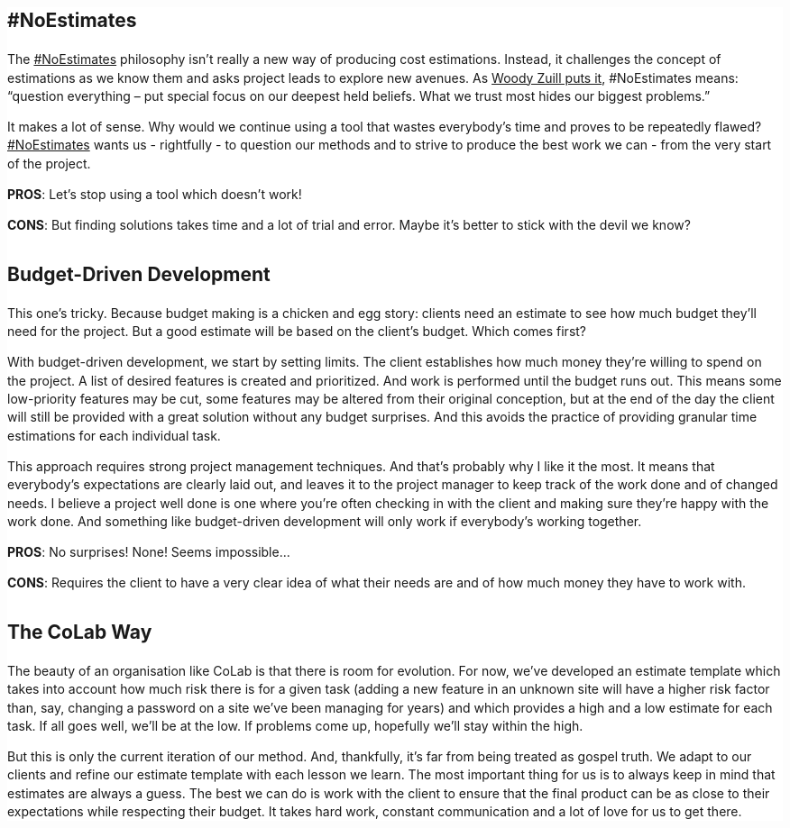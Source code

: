 ## #NoEstimates

The [#NoEstimates](http://softwaredevelopmenttoday.com/noestimates/) philosophy isn’t really a new way of producing cost estimations. Instead, it challenges the concept of estimations as we know them and asks project leads to explore new avenues. As [Woody Zuill puts it](http://zuill.us/WoodyZuill/2012/12/06/do-estimates-do-what-we-want-them-to-do/), #NoEstimates means: “question everything – put special focus on our deepest held beliefs. What we trust most hides our biggest problems.”

It makes a lot of sense. Why would we continue using a tool that wastes everybody’s time and proves to be repeatedly flawed? [#NoEstimates](https://twitter.com/search?q=%23NoEstimates&src=typd) wants us - rightfully - to question our methods and to strive to produce the best work we can - from the very start of the project.

**PROS**: Let’s stop using a tool which doesn’t work!

**CONS**: But finding solutions takes time and a lot of trial and error. Maybe it’s better to stick with the devil we know?

## Budget-Driven Development

This one’s tricky. Because budget making is a chicken and egg story: clients need an estimate to see how much budget they’ll need for the project. But a good estimate will be based on the client’s budget. Which comes first?

With budget-driven development, we start by setting limits. The client establishes how much money they’re willing to spend on the project. A list of desired features is created and prioritized. And work is performed until the budget runs out. This means some low-priority features may be cut, some features may be altered from their original conception, but at the end of the day the client will still be provided with a great solution without any budget surprises. And this avoids the practice of providing granular time estimations for each individual task.

This approach requires strong project management techniques. And that’s probably why I like it the most. It means that everybody’s expectations are clearly laid out, and leaves it to the project manager to keep track of the work done and of changed needs. I believe a project well done is one where you’re often checking in with the client and making sure they’re happy with the work done. And something like budget-driven development will only work if everybody’s working together.

**PROS**: No surprises! None! Seems impossible...

**CONS**: Requires the client to have a very clear idea of what their needs are and of how much money they have to work with.

## The CoLab Way

The beauty of an organisation like CoLab is that there is room for evolution. For now, we’ve developed an estimate template which takes into account how much risk there is for a given task (adding a new feature in an unknown site will have a higher risk factor than, say, changing a password on a site we’ve been managing for years) and which provides a high and a low estimate for each task. If all goes well, we’ll be at the low. If problems come up, hopefully we’ll stay within the high.

But this is only the current iteration of our method. And, thankfully, it’s far from being treated as gospel truth. We adapt to our clients and refine our estimate template with each lesson we learn. The most important thing for us is to always keep in mind that estimates are always a guess. The best we can do is work with the client to ensure that the final product can be as close to their expectations while respecting their budget. It takes hard work, constant communication and a lot of love for us to get there.
